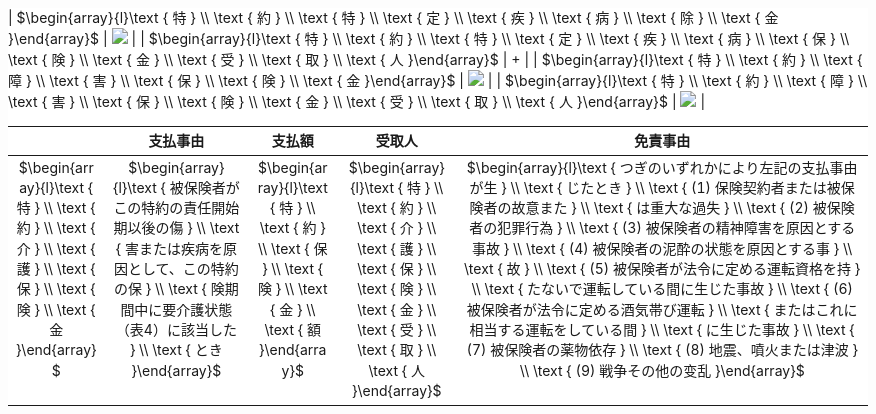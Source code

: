 | $\begin{array}{l}\text { 特 } \\ \text { 約 } \\ \text { 特 } \\ \text { 定 } \\ \text { 疾 } \\ \text { 病 } \\ \text { 除 } \\ \text { 金 }\end{array}$ | ![](https://cdn.mathpix.com/cropped/2023_09_15_60b7a05a11e6ef69c8bbg-2.jpg?height=1118&width=621&top_left_y=724&top_left_x=305) |                                                                                                                           | $\begin{array}{l}\text { 特 } \\ \text { 約 } \\ \text { 特 } \\ \text { 定 } \\ \text { 疾 } \\ \text { 病 } \\ \text { 保 } \\ \text { 険 } \\ \text { 金 } \\ \text { 受 } \\ \text { 取 } \\ \text { 人 }\end{array}$ |                                                                                                                                                                                                            +                                                                                                                                                                                                             |
|         $\begin{array}{l}\text { 特 } \\ \text { 約 } \\ \text { 障 } \\ \text { 害 } \\ \text { 保 } \\ \text { 険 } \\ \text { 金 }\end{array}$         | ![](https://cdn.mathpix.com/cropped/2023_09_15_60b7a05a11e6ef69c8bbg-2.jpg?height=900&width=621&top_left_y=1837&top_left_x=305) |                                                                                                                           |                 $\begin{array}{l}\text { 特 } \\ \text { 約 } \\ \text { 障 } \\ \text { 害 } \\ \text { 保 } \\ \text { 険 } \\ \text { 金 } \\ \text { 受 } \\ \text { 取 } \\ \text { 人 }\end{array}$                 |                                                                                                                                             ![](https://cdn.mathpix.com/cropped/2023_09_15_60b7a05a11e6ef69c8bbg-2.jpg?height=904&width=594&top_left_y=1837&top_left_x=1262)                                                                                                                                             |

|                                                                                                                                           |                                                                                                支払事由                                                                                                |                                                          支払額                                                           |                                                                                          受取人                                                                                           |                                                                                                                                                                                                                                                                                                                                           免責事由                                                                                                                                                                                                                                                                                                                                            |
| :---------------------------------------------------------------------------------------------------------------------------------------: | :----------------------------------------------------------------------------------------------------------------------------------------------------------------------------------------------------: | :-----------------------------------------------------------------------------------------------------------------------: | :---------------------------------------------------------------------------------------------------------------------------------------------------------------------------------------: | :-------------------------------------------------------------------------------------------------------------------------------------------------------------------------------------------------------------------------------------------------------------------------------------------------------------------------------------------------------------------------------------------------------------------------------------------------------------------------------------------------------------------------------------------------------------------------------------------------------------------------------------------------------------------------------------------: |
| $\begin{array}{l}\text { 特 } \\ \text { 約 } \\ \text { 介 } \\ \text { 護 } \\ \text { 保 } \\ \text { 険 } \\ \text { 金 }\end{array}$ | $\begin{array}{l}\text { 被保険者がこの特約の責任開始期以後の傷 } \\ \text { 害または疾病を原因として、この特約の保 } \\ \text { 険期間中に要介護状態（表4）に該当した } \\ \text { とき }\end{array}$ | $\begin{array}{l}\text { 特 } \\ \text { 約 } \\ \text { 保 } \\ \text { 険 } \\ \text { 金 } \\ \text { 額 }\end{array}$ | $\begin{array}{l}\text { 特 } \\ \text { 約 } \\ \text { 介 } \\ \text { 護 } \\ \text { 保 } \\ \text { 険 } \\ \text { 金 } \\ \text { 受 } \\ \text { 取 } \\ \text { 人 }\end{array}$ | $\begin{array}{l}\text { つぎのいずれかにより左記の支払事由が生 } \\ \text { じたとき } \\ \text { (1) 保険契約者または被保険者の故意また } \\ \text { は重大な過失 } \\ \text { (2) 被保険者の犯罪行為 } \\ \text { (3) 被保険者の精神障害を原因とする事故 } \\ \text { (4) 被保険者の泥酔の状態を原因とする事 } \\ \text { 故 } \\ \text { (5) 被保険者が法令に定める運転資格を持 } \\ \text { たないで運転している間に生じた事故 } \\ \text { (6) 被保険者が法令に定める酒気帯び運転 } \\ \text { またはこれに相当する運転をしている間 } \\ \text { に生じた事故 } \\ \text { (7) 被保険者の薬物依存 } \\ \text { (8) 地震、噴火または津波 } \\ \text { (9) 戦争その他の变乱 }\end{array}$ |
